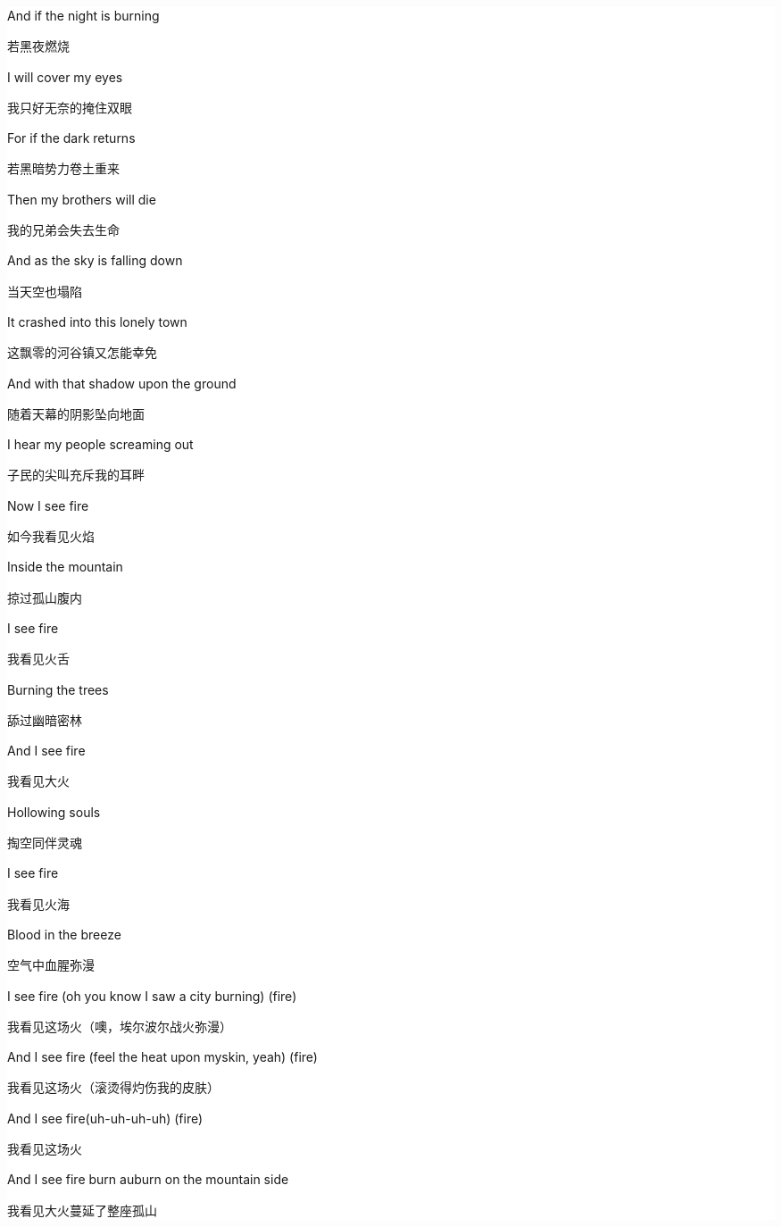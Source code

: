 And if the night is burning

若黑夜燃烧

I will cover my eyes

我只好无奈的掩住双眼

For if the dark returns

若黑暗势力卷土重来

Then my brothers will die

我的兄弟会失去生命

And as the sky is falling down

当天空也塌陷

It crashed into this lonely town

这飘零的河谷镇又怎能幸免

And with that shadow upon the ground

随着天幕的阴影坠向地面

I hear my people screaming out

子民的尖叫充斥我的耳畔

Now I see fire

如今我看见火焰

Inside the mountain

掠过孤山腹内

I see fire

我看见火舌

Burning the trees

舔过幽暗密林

And I see fire

我看见大火

Hollowing souls

掏空同伴灵魂

I see fire

我看见火海

Blood in the breeze

空气中血腥弥漫

I see fire (oh you know I saw a city burning) (fire)

我看见这场火（噢，埃尔波尔战火弥漫）

And I see fire (feel the heat upon myskin, yeah) (fire)

我看见这场火（滚烫得灼伤我的皮肤）

And I see fire(uh-uh-uh-uh) (fire)

我看见这场火

And I see fire burn auburn on the mountain side

我看见大火蔓延了整座孤山

